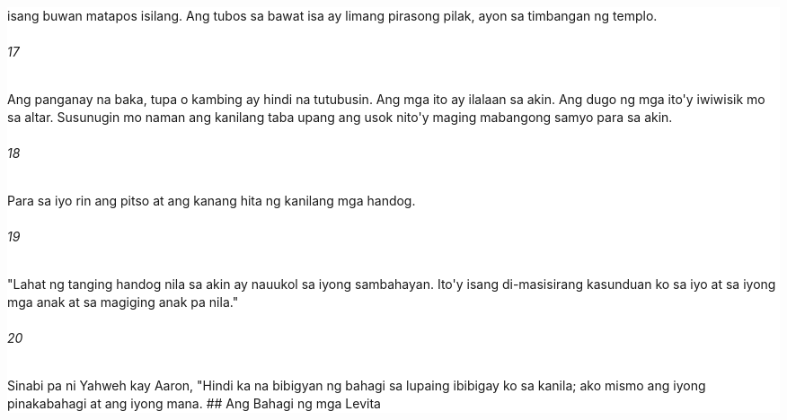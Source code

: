 



isang buwan matapos isilang. Ang tubos sa bawat isa ay limang pirasong pilak, ayon sa timbangan ng templo. 











###### 17 





Ang panganay na baka, tupa o kambing ay hindi na tutubusin. Ang mga ito ay ilalaan sa akin. Ang dugo ng mga ito'y iwiwisik mo sa altar. Susunugin mo naman ang kanilang taba upang ang usok nito'y maging mabangong samyo para sa akin. 











###### 18 





Para sa iyo rin ang pitso at ang kanang hita ng kanilang mga handog. 











###### 19 





"Lahat ng tanging handog nila sa akin ay nauukol sa iyong sambahayan. Ito'y isang di-masisirang kasunduan ko sa iyo at sa iyong mga anak at sa magiging anak pa nila." 











###### 20 





Sinabi pa ni Yahweh kay Aaron, "Hindi ka na bibigyan ng bahagi sa lupaing ibibigay ko sa kanila; ako mismo ang iyong pinakabahagi at ang iyong mana. ## Ang Bahagi ng mga Levita 

